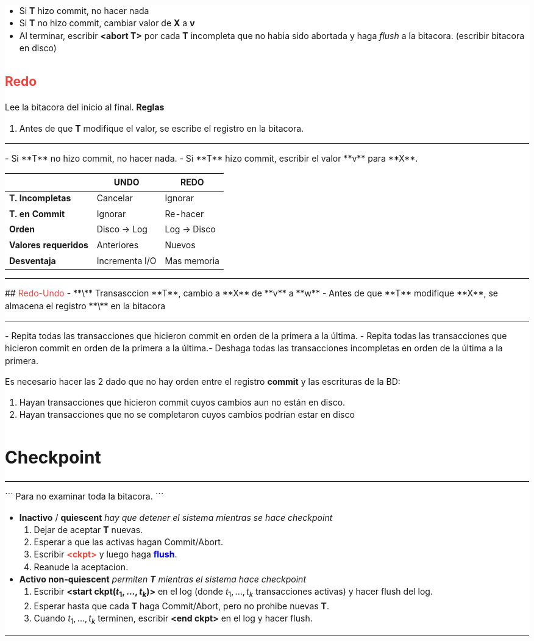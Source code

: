 - Si **T** hizo commit, no hacer nada
- Si **T** no hizo commit, cambiar valor de **X** a **v**
- Al terminar, escribir **\<abort T\>** por cada **T** incompleta que no habia sido abortada y haga *flush* a la bitacora. (escribir bitacora en disco)
## <span style="color:#EE4540">Redo</span>
Lee la bitacora del inicio al final.
**Reglas**
1. Antes de que **T** modifique el valor, se escribe el registro en la bitacora.
<hr>
- Si **T** no hizo commit, no hacer nada.
- Si **T** hizo commit, escribir el valor **v** para **X**.

|                        | UNDO           | REDO         |
| ---------------------- | -------------- | ------------ |
| **T. Incompletas**     | Cancelar       | Ignorar      |
| **T. en Commit**       | Ignorar        | Re-hacer     |
| **Orden**              | Disco -> Log   | Log -> Disco |
| **Valores requeridos** | Anteriores     | Nuevos       |
| **Desventaja**         | Incrementa I/O | Mas memoria  |
<hr>
## <span style="color:#EE4540">Redo-Undo</span>
- **\<T, X, v, w\>** Transasccion **T**, cambio a **X** de **v** a **w**
- Antes de que **T** modifique **X**, se almacena el registro **\<T, X, v, w\>**  en la bitacora
<hr>
- Repita todas las transacciones que hicieron commit en orden de la primera a la última.
- Repita todas las transacciones que hicieron commit en orden de la primera a la última.- Deshaga todas las transacciones incompletas en orden de la última a la primera.

Es necesario hacer las 2 dado que no hay orden entre el registro **commit** y las escrituras de la BD: 
1. Hayan transacciones que hicieron commit cuyos cambios aun no están en disco.
2. Hayan transacciones que no se completaron cuyos cambios podrían estar en disco

# Checkpoint
<hr  style="border-color:#EE4540">
```
Para no examinar toda la bitacora.
```

- **Inactivo** / **quiescent** *hay que detener el sistema mientras se hace checkpoint*
	1. Dejar de aceptar **T** nuevas.
	2. Esperar a que las activas hagan Commit/Abort.
	3. Escribir <b style="color:#EE4540">&lt;ckpt&gt;</b> y luego haga <b style="color:blue">flush</b>.
	4. Reanude la aceptacion.
- **Activo  non-quiescent** *permiten **T** mientras el sistema hace checkpoint*
	1. Escribir **\<start ckpt($t_{1}, ..., t_{k}$)\>** en el log (donde $t_{1}, ..., t_{k}$ transacciones activas) y hacer flush del log.
	2. Esperar hasta que cada **T** haga Commit/Abort, pero no prohibe nuevas **T**.
	3. Cuando $t_{1}, ..., t_{k}$ terminen, escribir **\<end ckpt\>** en el log y hacer flush.

---